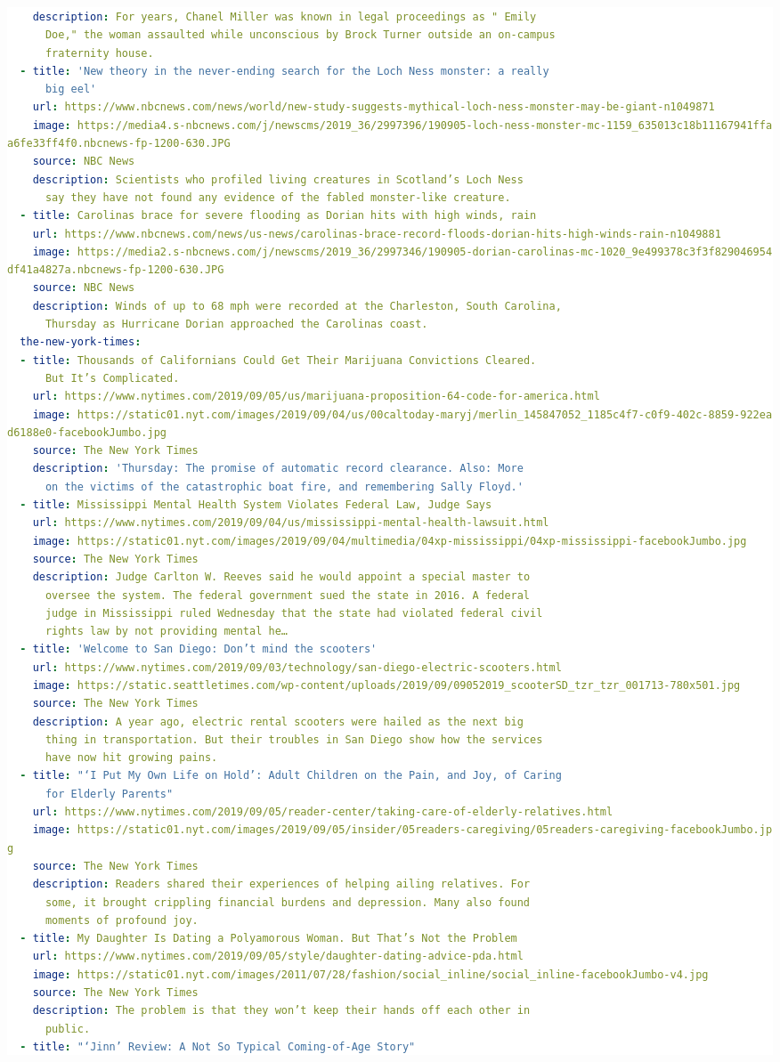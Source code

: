 ```yaml
    description: For years, Chanel Miller was known in legal proceedings as " Emily
      Doe," the woman assaulted while unconscious by Brock Turner outside an on-campus
      fraternity house.
  - title: 'New theory in the never-ending search for the Loch Ness monster: a really
      big eel'
    url: https://www.nbcnews.com/news/world/new-study-suggests-mythical-loch-ness-monster-may-be-giant-n1049871
    image: https://media4.s-nbcnews.com/j/newscms/2019_36/2997396/190905-loch-ness-monster-mc-1159_635013c18b11167941ffaa6fe33ff4f0.nbcnews-fp-1200-630.JPG
    source: NBC News
    description: Scientists who profiled living creatures in Scotland’s Loch Ness
      say they have not found any evidence of the fabled monster-like creature.
  - title: Carolinas brace for severe flooding as Dorian hits with high winds, rain
    url: https://www.nbcnews.com/news/us-news/carolinas-brace-record-floods-dorian-hits-high-winds-rain-n1049881
    image: https://media2.s-nbcnews.com/j/newscms/2019_36/2997346/190905-dorian-carolinas-mc-1020_9e499378c3f3f829046954df41a4827a.nbcnews-fp-1200-630.JPG
    source: NBC News
    description: Winds of up to 68 mph were recorded at the Charleston, South Carolina,
      Thursday as Hurricane Dorian approached the Carolinas coast.
  the-new-york-times:
  - title: Thousands of Californians Could Get Their Marijuana Convictions Cleared.
      But It’s Complicated.
    url: https://www.nytimes.com/2019/09/05/us/marijuana-proposition-64-code-for-america.html
    image: https://static01.nyt.com/images/2019/09/04/us/00caltoday-maryj/merlin_145847052_1185c4f7-c0f9-402c-8859-922ead6188e0-facebookJumbo.jpg
    source: The New York Times
    description: 'Thursday: The promise of automatic record clearance. Also: More
      on the victims of the catastrophic boat fire, and remembering Sally Floyd.'
  - title: Mississippi Mental Health System Violates Federal Law, Judge Says
    url: https://www.nytimes.com/2019/09/04/us/mississippi-mental-health-lawsuit.html
    image: https://static01.nyt.com/images/2019/09/04/multimedia/04xp-mississippi/04xp-mississippi-facebookJumbo.jpg
    source: The New York Times
    description: Judge Carlton W. Reeves said he would appoint a special master to
      oversee the system. The federal government sued the state in 2016. A federal
      judge in Mississippi ruled Wednesday that the state had violated federal civil
      rights law by not providing mental he…
  - title: 'Welcome to San Diego: Don’t mind the scooters'
    url: https://www.nytimes.com/2019/09/03/technology/san-diego-electric-scooters.html
    image: https://static.seattletimes.com/wp-content/uploads/2019/09/09052019_scooterSD_tzr_tzr_001713-780x501.jpg
    source: The New York Times
    description: A year ago, electric rental scooters were hailed as the next big
      thing in transportation. But their troubles in San Diego show how the services
      have now hit growing pains.
  - title: "‘I Put My Own Life on Hold’: Adult Children on the Pain, and Joy, of Caring
      for Elderly Parents"
    url: https://www.nytimes.com/2019/09/05/reader-center/taking-care-of-elderly-relatives.html
    image: https://static01.nyt.com/images/2019/09/05/insider/05readers-caregiving/05readers-caregiving-facebookJumbo.jpg
    source: The New York Times
    description: Readers shared their experiences of helping ailing relatives. For
      some, it brought crippling financial burdens and depression. Many also found
      moments of profound joy.
  - title: My Daughter Is Dating a Polyamorous Woman. But That’s Not the Problem
    url: https://www.nytimes.com/2019/09/05/style/daughter-dating-advice-pda.html
    image: https://static01.nyt.com/images/2011/07/28/fashion/social_inline/social_inline-facebookJumbo-v4.jpg
    source: The New York Times
    description: The problem is that they won’t keep their hands off each other in
      public.
  - title: "‘Jinn’ Review: A Not So Typical Coming-of-Age Story"
```